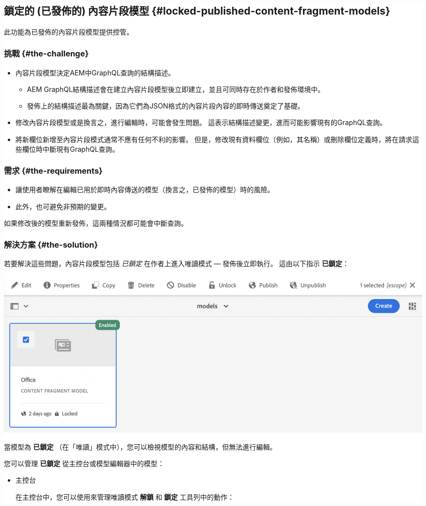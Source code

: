 ## 鎖定的 (已發佈的) 內容片段模型 {#locked-published-content-fragment-models}

此功能為已發佈的內容片段模型提供控管。

### 挑戰 {#the-challenge}

* 內容片段模型決定AEM中GraphQL查詢的結構描述。

   * AEM GraphQL結構描述會在建立內容片段模型後立即建立，並且可同時存在於作者和發佈環境中。

   * 發佈上的結構描述最為關鍵，因為它們為JSON格式的內容片段內容的即時傳送奠定了基礎。

* 修改內容片段模型或是換言之，進行編輯時，可能會發生問題。 這表示結構描述變更，進而可能影響現有的GraphQL查詢。

* 將新欄位新增至內容片段模式通常不應有任何不利的影響。 但是，修改現有資料欄位（例如，其名稱）或刪除欄位定義時，將在請求這些欄位時中斷現有GraphQL查詢。

### 需求 {#the-requirements}

* 讓使用者瞭解在編輯已用於即時內容傳送的模型（換言之，已發佈的模型）時的風險。

* 此外，也可避免非預期的變更。

如果修改後的模型重新發佈，這兩種情況都可能會中斷查詢。

### 解決方案 {#the-solution}

若要解決這些問題，內容片段模型包括 *已鎖定* 在作者上進入唯讀模式 — 發佈後立即執行。 這由以下指示 **已鎖定**：

![鎖定的內容片段模型的卡片](assets/cfm-model-locked.png)

當模型為 **已鎖定** （在「唯讀」模式中），您可以檢視模型的內容和結構，但無法進行編輯。

您可以管理 **已鎖定** 從主控台或模型編輯器中的模型：

* 主控台

   在主控台中，您可以使用來管理唯讀模式 **解鎖** 和 **鎖定** 工具列中的動作：
